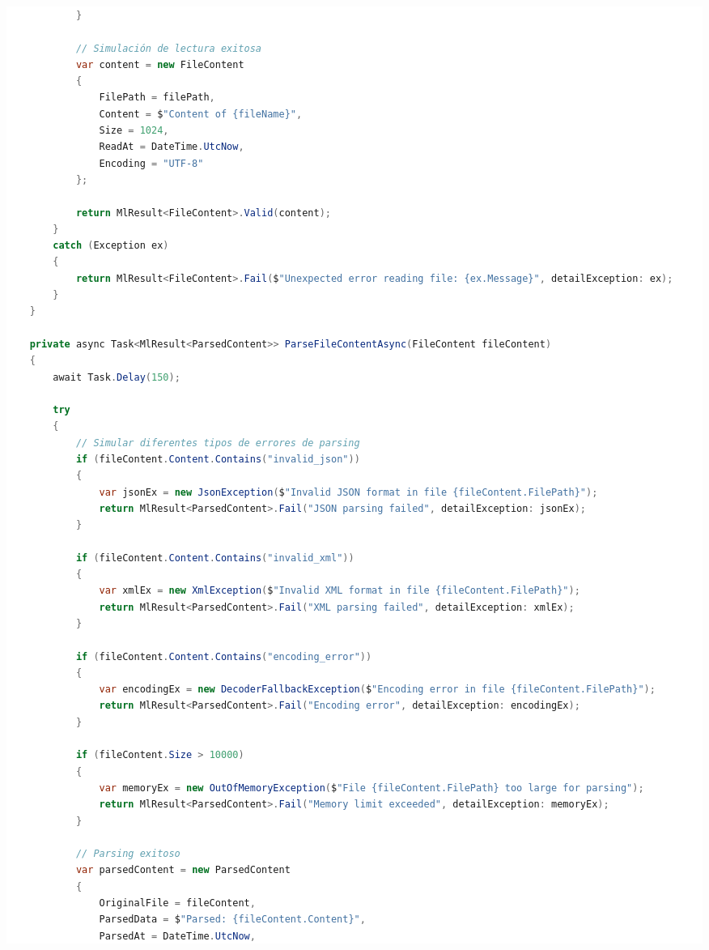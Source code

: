 ```csharp
            }

            // Simulación de lectura exitosa
            var content = new FileContent
            {
                FilePath = filePath,
                Content = $"Content of {fileName}",
                Size = 1024,
                ReadAt = DateTime.UtcNow,
                Encoding = "UTF-8"
            };

            return MlResult<FileContent>.Valid(content);
        }
        catch (Exception ex)
        {
            return MlResult<FileContent>.Fail($"Unexpected error reading file: {ex.Message}", detailException: ex);
        }
    }

    private async Task<MlResult<ParsedContent>> ParseFileContentAsync(FileContent fileContent)
    {
        await Task.Delay(150);

        try
        {
            // Simular diferentes tipos de errores de parsing
            if (fileContent.Content.Contains("invalid_json"))
            {
                var jsonEx = new JsonException($"Invalid JSON format in file {fileContent.FilePath}");
                return MlResult<ParsedContent>.Fail("JSON parsing failed", detailException: jsonEx);
            }

            if (fileContent.Content.Contains("invalid_xml"))
            {
                var xmlEx = new XmlException($"Invalid XML format in file {fileContent.FilePath}");
                return MlResult<ParsedContent>.Fail("XML parsing failed", detailException: xmlEx);
            }

            if (fileContent.Content.Contains("encoding_error"))
            {
                var encodingEx = new DecoderFallbackException($"Encoding error in file {fileContent.FilePath}");
                return MlResult<ParsedContent>.Fail("Encoding error", detailException: encodingEx);
            }

            if (fileContent.Size > 10000)
            {
                var memoryEx = new OutOfMemoryException($"File {fileContent.FilePath} too large for parsing");
                return MlResult<ParsedContent>.Fail("Memory limit exceeded", detailException: memoryEx);
            }

            // Parsing exitoso
            var parsedContent = new ParsedContent
            {
                OriginalFile = fileContent,
                ParsedData = $"Parsed: {fileContent.Content}",
                ParsedAt = DateTime.UtcNow,
```